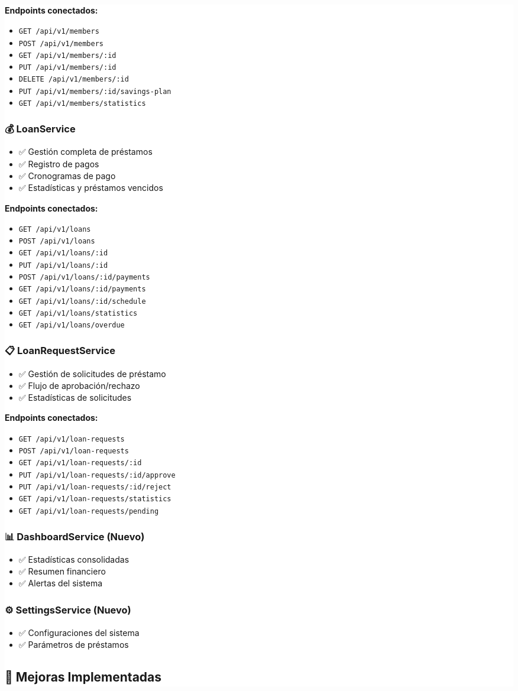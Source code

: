 **Endpoints conectados:**
- `GET /api/v1/members`
- `POST /api/v1/members`
- `GET /api/v1/members/:id`
- `PUT /api/v1/members/:id`
- `DELETE /api/v1/members/:id`
- `PUT /api/v1/members/:id/savings-plan`
- `GET /api/v1/members/statistics`

### **💰 LoanService**
- ✅ Gestión completa de préstamos
- ✅ Registro de pagos
- ✅ Cronogramas de pago
- ✅ Estadísticas y préstamos vencidos

**Endpoints conectados:**
- `GET /api/v1/loans`
- `POST /api/v1/loans`
- `GET /api/v1/loans/:id`
- `PUT /api/v1/loans/:id`
- `POST /api/v1/loans/:id/payments`
- `GET /api/v1/loans/:id/payments`
- `GET /api/v1/loans/:id/schedule`
- `GET /api/v1/loans/statistics`
- `GET /api/v1/loans/overdue`

### **📋 LoanRequestService**
- ✅ Gestión de solicitudes de préstamo
- ✅ Flujo de aprobación/rechazo
- ✅ Estadísticas de solicitudes

**Endpoints conectados:**
- `GET /api/v1/loan-requests`
- `POST /api/v1/loan-requests`
- `GET /api/v1/loan-requests/:id`
- `PUT /api/v1/loan-requests/:id/approve`
- `PUT /api/v1/loan-requests/:id/reject`
- `GET /api/v1/loan-requests/statistics`
- `GET /api/v1/loan-requests/pending`

### **📊 DashboardService** (Nuevo)
- ✅ Estadísticas consolidadas
- ✅ Resumen financiero
- ✅ Alertas del sistema

### **⚙️ SettingsService** (Nuevo)
- ✅ Configuraciones del sistema
- ✅ Parámetros de préstamos

## 🔧 **Mejoras Implementadas**
